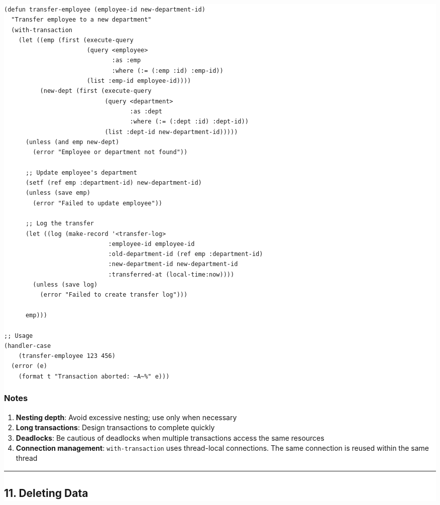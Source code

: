 ```common-lisp
(defun transfer-employee (employee-id new-department-id)
  "Transfer employee to a new department"
  (with-transaction
    (let ((emp (first (execute-query
                       (query <employee>
                              :as :emp
                              :where (:= (:emp :id) :emp-id))
                       (list :emp-id employee-id))))
          (new-dept (first (execute-query
                            (query <department>
                                   :as :dept
                                   :where (:= (:dept :id) :dept-id))
                            (list :dept-id new-department-id)))))
      (unless (and emp new-dept)
        (error "Employee or department not found"))
      
      ;; Update employee's department
      (setf (ref emp :department-id) new-department-id)
      (unless (save emp)
        (error "Failed to update employee"))
      
      ;; Log the transfer
      (let ((log (make-record '<transfer-log>
                             :employee-id employee-id
                             :old-department-id (ref emp :department-id)
                             :new-department-id new-department-id
                             :transferred-at (local-time:now))))
        (unless (save log)
          (error "Failed to create transfer log")))
      
      emp)))

;; Usage
(handler-case
    (transfer-employee 123 456)
  (error (e)
    (format t "Transaction aborted: ~A~%" e)))
```

### Notes

1. **Nesting depth**: Avoid excessive nesting; use only when necessary
2. **Long transactions**: Design transactions to complete quickly
3. **Deadlocks**: Be cautious of deadlocks when multiple transactions access the same resources
4. **Connection management**: `with-transaction` uses thread-local connections. The same connection is reused within the same thread

---

## 11. Deleting Data
